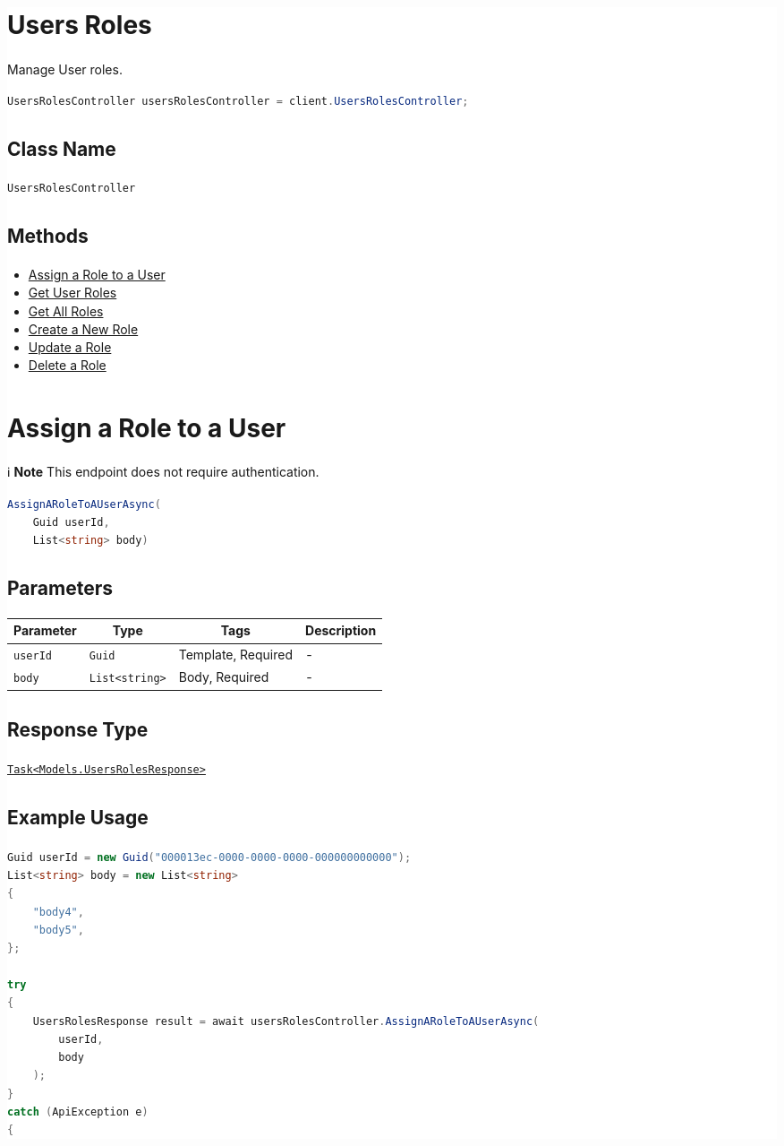 # Users Roles

Manage User roles.

```csharp
UsersRolesController usersRolesController = client.UsersRolesController;
```

## Class Name

`UsersRolesController`

## Methods

* [Assign a Role to a User](../../doc/controllers/users-roles.md#assign-a-role-to-a-user)
* [Get User Roles](../../doc/controllers/users-roles.md#get-user-roles)
* [Get All Roles](../../doc/controllers/users-roles.md#get-all-roles)
* [Create a New Role](../../doc/controllers/users-roles.md#create-a-new-role)
* [Update a Role](../../doc/controllers/users-roles.md#update-a-role)
* [Delete a Role](../../doc/controllers/users-roles.md#delete-a-role)


# Assign a Role to a User

:information_source: **Note** This endpoint does not require authentication.

```csharp
AssignARoleToAUserAsync(
    Guid userId,
    List<string> body)
```

## Parameters

| Parameter | Type | Tags | Description |
|  --- | --- | --- | --- |
| `userId` | `Guid` | Template, Required | - |
| `body` | `List<string>` | Body, Required | - |

## Response Type

[`Task<Models.UsersRolesResponse>`](../../doc/models/users-roles-response.md)

## Example Usage

```csharp
Guid userId = new Guid("000013ec-0000-0000-0000-000000000000");
List<string> body = new List<string>
{
    "body4",
    "body5",
};

try
{
    UsersRolesResponse result = await usersRolesController.AssignARoleToAUserAsync(
        userId,
        body
    );
}
catch (ApiException e)
{
```